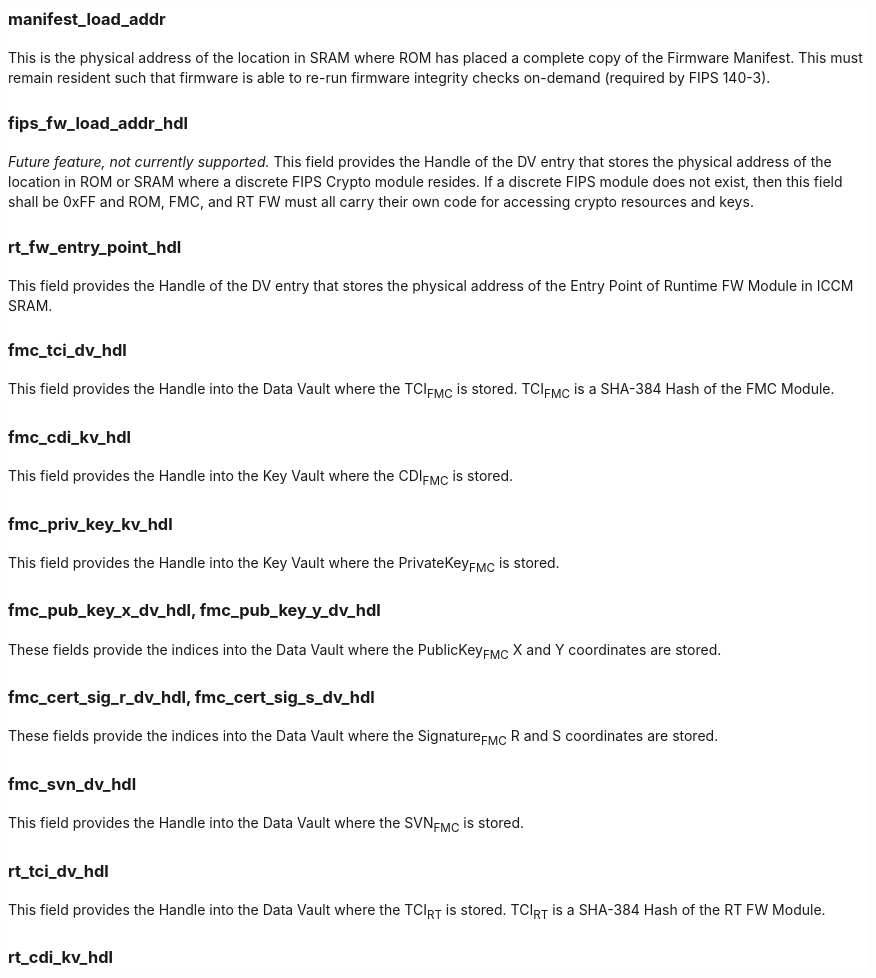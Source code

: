 ### manifest_load_addr

This is the physical address of the location in SRAM where ROM has placed a complete copy of the Firmware Manifest. This must remain resident such that firmware
is able to re-run firmware integrity checks on-demand (required by FIPS 140-3).

### fips_fw_load_addr_hdl

*Future feature, not currently supported.* This field provides the Handle of the DV entry that stores the physical address of the location in ROM or SRAM where a discrete FIPS Crypto module resides. If a
discrete FIPS module does not exist, then this field shall be 0xFF and ROM, FMC, and RT FW must all carry their own code for accessing crypto resources and
keys.

### rt_fw_entry_point_hdl

This field provides the Handle of the DV entry that stores the physical address of the Entry Point of Runtime FW Module in ICCM SRAM.

### fmc_tci_dv_hdl

This field provides the Handle into the Data Vault where the TCI<sub>FMC</sub> is stored. TCI<sub>FMC</sub> is a SHA-384 Hash of the FMC Module.

### fmc_cdi_kv_hdl

This field provides the Handle into the Key Vault where the CDI<sub>FMC</sub> is stored.

### fmc_priv_key_kv_hdl

This field provides the Handle into the Key Vault where the PrivateKey<sub>FMC</sub> is stored.

### fmc_pub_key_x_dv_hdl, fmc_pub_key_y_dv_hdl

These fields provide the indices into the Data Vault where the PublicKey<sub>FMC</sub> X and Y coordinates are stored.

### fmc_cert_sig_r_dv_hdl, fmc_cert_sig_s_dv_hdl

These fields provide the indices into the Data Vault where the Signature<sub>FMC</sub> R and S coordinates are stored.

### fmc_svn_dv_hdl

This field provides the Handle into the Data Vault where the SVN<sub>FMC</sub> is stored.

### rt_tci_dv_hdl

This field provides the Handle into the Data Vault where the TCI<sub>RT</sub> is stored. TCI<sub>RT</sub> is a SHA-384 Hash of the RT FW Module.

### rt_cdi_kv_hdl
